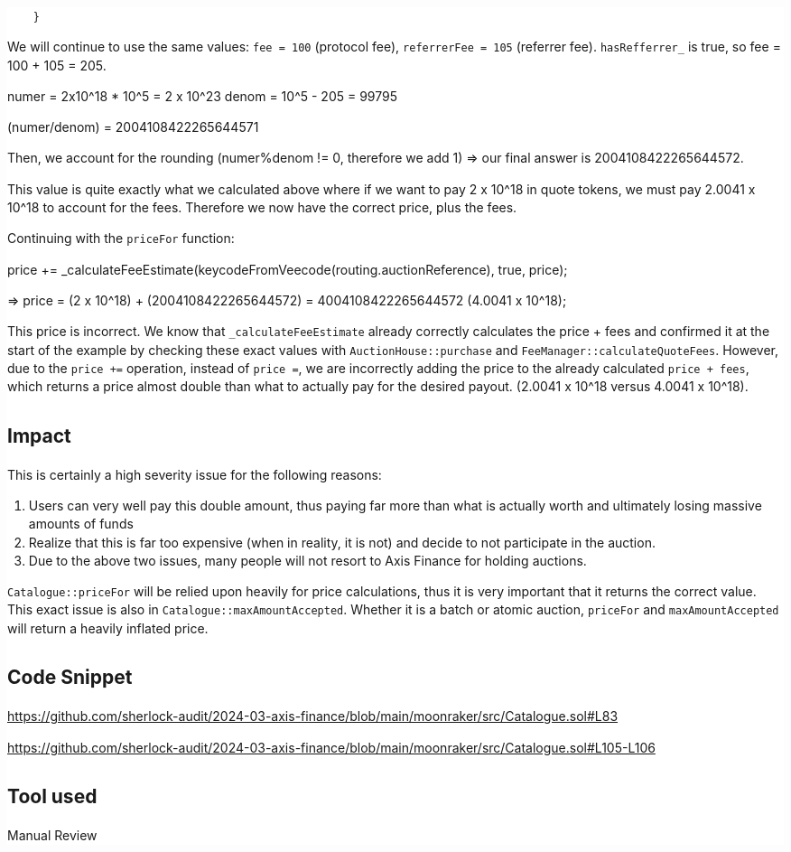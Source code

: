 ```javascript
    }
```

We will continue to use the same values: `fee = 100` (protocol fee), `referrerFee = 105` (referrer fee). `hasRefferrer_` is true, so fee = 100 + 105 = 205. 

numer = 2x10^18 * 10^5 = 2 x 10^23
denom = 10^5 - 205 = 99795

(numer/denom) = 2004108422265644571

Then, we account for the rounding (numer%denom != 0, therefore we add 1) => our final answer is 2004108422265644572.

This value is quite exactly what we calculated above where if we want to pay 2 x 10^18 in quote tokens, we must pay 2.0041 x 10^18 to account for the fees. Therefore we now have the correct price, plus the fees.

Continuing with the `priceFor` function:

price += _calculateFeeEstimate(keycodeFromVeecode(routing.auctionReference), true, price); 

=> price = (2 x 10^18) + (2004108422265644572) = 4004108422265644572 (4.0041 x 10^18);

This price is incorrect. We know that `_calculateFeeEstimate` already correctly calculates the price + fees and confirmed it at the start of the example by checking these exact values with `AuctionHouse::purchase` and `FeeManager::calculateQuoteFees`. However, due to the `price +=` operation, instead of `price =`, we are incorrectly adding the price to the already calculated `price + fees`, which returns a price almost double than what to actually pay for the desired payout. (2.0041 x 10^18 versus 4.0041 x 10^18). 

## Impact
This is certainly a high severity issue for the following reasons:

1. Users can very well pay this double amount, thus paying far more than what is actually worth and ultimately losing massive amounts of funds
2. Realize that this is far too expensive (when in reality, it is not) and decide to not participate in the auction.
3. Due to the above two issues, many people will not resort to Axis Finance for holding auctions.  

`Catalogue::priceFor` will be relied upon heavily for price calculations, thus it is very important that it returns the correct value. This exact issue is also in `Catalogue::maxAmountAccepted`. Whether it is a batch or atomic auction, `priceFor` and `maxAmountAccepted` will return a heavily inflated price.

## Code Snippet
https://github.com/sherlock-audit/2024-03-axis-finance/blob/main/moonraker/src/Catalogue.sol#L83

https://github.com/sherlock-audit/2024-03-axis-finance/blob/main/moonraker/src/Catalogue.sol#L105-L106

## Tool used
Manual Review
